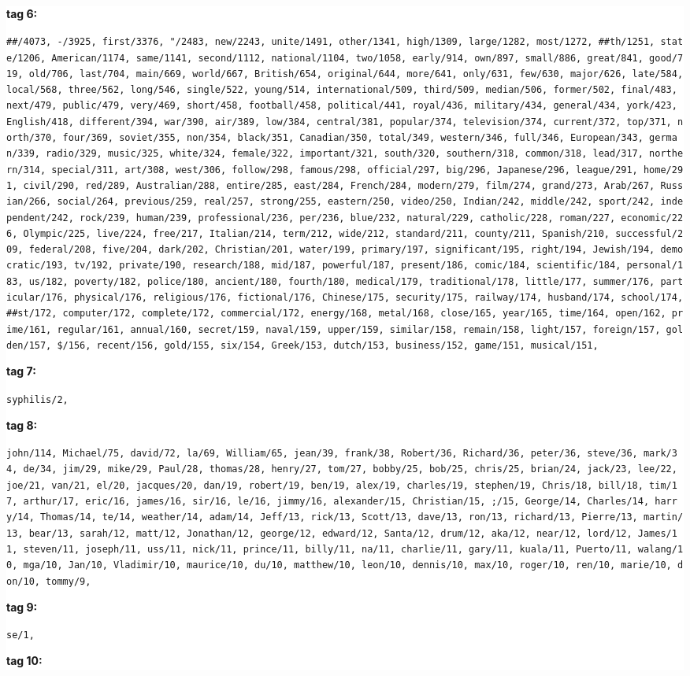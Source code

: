 **tag 6:**

	##/4073, -/3925, first/3376, "/2483, new/2243, unite/1491, other/1341, high/1309, large/1282, most/1272, ##th/1251, state/1206, American/1174, same/1141, second/1112, national/1104, two/1058, early/914, own/897, small/886, great/841, good/719, old/706, last/704, main/669, world/667, British/654, original/644, more/641, only/631, few/630, major/626, late/584, local/568, three/562, long/546, single/522, young/514, international/509, third/509, median/506, former/502, final/483, next/479, public/479, very/469, short/458, football/458, political/441, royal/436, military/434, general/434, york/423, English/418, different/394, war/390, air/389, low/384, central/381, popular/374, television/374, current/372, top/371, north/370, four/369, soviet/355, non/354, black/351, Canadian/350, total/349, western/346, full/346, European/343, german/339, radio/329, music/325, white/324, female/322, important/321, south/320, southern/318, common/318, lead/317, northern/314, special/311, art/308, west/306, follow/298, famous/298, official/297, big/296, Japanese/296, league/291, home/291, civil/290, red/289, Australian/288, entire/285, east/284, French/284, modern/279, film/274, grand/273, Arab/267, Russian/266, social/264, previous/259, real/257, strong/255, eastern/250, video/250, Indian/242, middle/242, sport/242, independent/242, rock/239, human/239, professional/236, per/236, blue/232, natural/229, catholic/228, roman/227, economic/226, Olympic/225, live/224, free/217, Italian/214, term/212, wide/212, standard/211, county/211, Spanish/210, successful/209, federal/208, five/204, dark/202, Christian/201, water/199, primary/197, significant/195, right/194, Jewish/194, democratic/193, tv/192, private/190, research/188, mid/187, powerful/187, present/186, comic/184, scientific/184, personal/183, us/182, poverty/182, police/180, ancient/180, fourth/180, medical/179, traditional/178, little/177, summer/176, particular/176, physical/176, religious/176, fictional/176, Chinese/175, security/175, railway/174, husband/174, school/174, ##st/172, computer/172, complete/172, commercial/172, energy/168, metal/168, close/165, year/165, time/164, open/162, prime/161, regular/161, annual/160, secret/159, naval/159, upper/159, similar/158, remain/158, light/157, foreign/157, golden/157, $/156, recent/156, gold/155, six/154, Greek/153, dutch/153, business/152, game/151, musical/151, 

**tag 7:**

	syphilis/2, 

**tag 8:**

	john/114, Michael/75, david/72, la/69, William/65, jean/39, frank/38, Robert/36, Richard/36, peter/36, steve/36, mark/34, de/34, jim/29, mike/29, Paul/28, thomas/28, henry/27, tom/27, bobby/25, bob/25, chris/25, brian/24, jack/23, lee/22, joe/21, van/21, el/20, jacques/20, dan/19, robert/19, ben/19, alex/19, charles/19, stephen/19, Chris/18, bill/18, tim/17, arthur/17, eric/16, james/16, sir/16, le/16, jimmy/16, alexander/15, Christian/15, ;/15, George/14, Charles/14, harry/14, Thomas/14, te/14, weather/14, adam/14, Jeff/13, rick/13, Scott/13, dave/13, ron/13, richard/13, Pierre/13, martin/13, bear/13, sarah/12, matt/12, Jonathan/12, george/12, edward/12, Santa/12, drum/12, aka/12, near/12, lord/12, James/11, steven/11, joseph/11, uss/11, nick/11, prince/11, billy/11, na/11, charlie/11, gary/11, kuala/11, Puerto/11, walang/10, mga/10, Jan/10, Vladimir/10, maurice/10, du/10, matthew/10, leon/10, dennis/10, max/10, roger/10, ren/10, marie/10, don/10, tommy/9, 

**tag 9:**

	se/1, 

**tag 10:**

